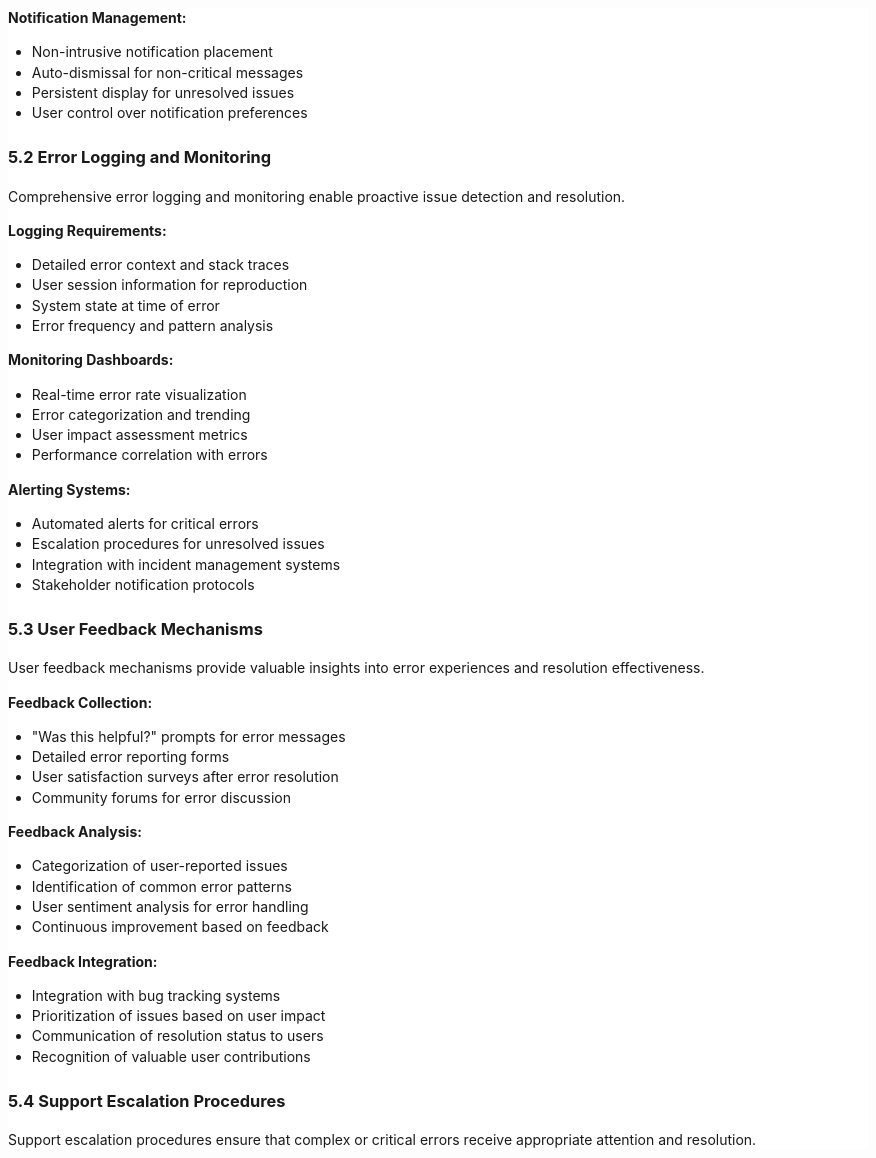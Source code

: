 **Notification Management:**
- Non-intrusive notification placement
- Auto-dismissal for non-critical messages
- Persistent display for unresolved issues
- User control over notification preferences

### 5.2 Error Logging and Monitoring

Comprehensive error logging and monitoring enable proactive issue detection and resolution.

**Logging Requirements:**
- Detailed error context and stack traces
- User session information for reproduction
- System state at time of error
- Error frequency and pattern analysis

**Monitoring Dashboards:**
- Real-time error rate visualization
- Error categorization and trending
- User impact assessment metrics
- Performance correlation with errors

**Alerting Systems:**
- Automated alerts for critical errors
- Escalation procedures for unresolved issues
- Integration with incident management systems
- Stakeholder notification protocols

### 5.3 User Feedback Mechanisms

User feedback mechanisms provide valuable insights into error experiences and resolution effectiveness.

**Feedback Collection:**
- "Was this helpful?" prompts for error messages
- Detailed error reporting forms
- User satisfaction surveys after error resolution
- Community forums for error discussion

**Feedback Analysis:**
- Categorization of user-reported issues
- Identification of common error patterns
- User sentiment analysis for error handling
- Continuous improvement based on feedback

**Feedback Integration:**
- Integration with bug tracking systems
- Prioritization of issues based on user impact
- Communication of resolution status to users
- Recognition of valuable user contributions

### 5.4 Support Escalation Procedures

Support escalation procedures ensure that complex or critical errors receive appropriate attention and resolution.
